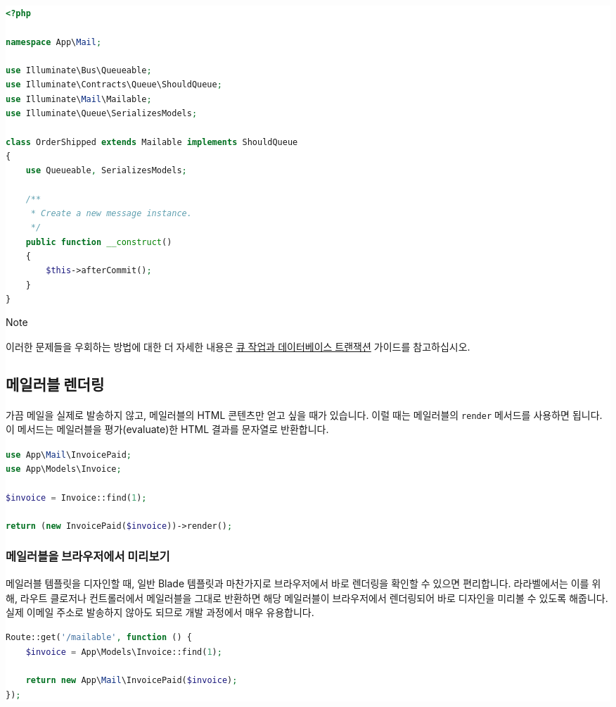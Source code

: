 ```php
<?php

namespace App\Mail;

use Illuminate\Bus\Queueable;
use Illuminate\Contracts\Queue\ShouldQueue;
use Illuminate\Mail\Mailable;
use Illuminate\Queue\SerializesModels;

class OrderShipped extends Mailable implements ShouldQueue
{
    use Queueable, SerializesModels;

    /**
     * Create a new message instance.
     */
    public function __construct()
    {
        $this->afterCommit();
    }
}
```

> [!NOTE]
> 이러한 문제들을 우회하는 방법에 대한 더 자세한 내용은 [큐 작업과 데이터베이스 트랜잭션](/docs/queues#jobs-and-database-transactions) 가이드를 참고하십시오.

<a name="rendering-mailables"></a>
## 메일러블 렌더링

가끔 메일을 실제로 발송하지 않고, 메일러블의 HTML 콘텐츠만 얻고 싶을 때가 있습니다. 이럴 때는 메일러블의 `render` 메서드를 사용하면 됩니다. 이 메서드는 메일러블을 평가(evaluate)한 HTML 결과를 문자열로 반환합니다.

```php
use App\Mail\InvoicePaid;
use App\Models\Invoice;

$invoice = Invoice::find(1);

return (new InvoicePaid($invoice))->render();
```

<a name="previewing-mailables-in-the-browser"></a>
### 메일러블을 브라우저에서 미리보기

메일러블 템플릿을 디자인할 때, 일반 Blade 템플릿과 마찬가지로 브라우저에서 바로 렌더링을 확인할 수 있으면 편리합니다. 라라벨에서는 이를 위해, 라우트 클로저나 컨트롤러에서 메일러블을 그대로 반환하면 해당 메일러블이 브라우저에서 렌더링되어 바로 디자인을 미리볼 수 있도록 해줍니다. 실제 이메일 주소로 발송하지 않아도 되므로 개발 과정에서 매우 유용합니다.

```php
Route::get('/mailable', function () {
    $invoice = App\Models\Invoice::find(1);

    return new App\Mail\InvoicePaid($invoice);
});
```
